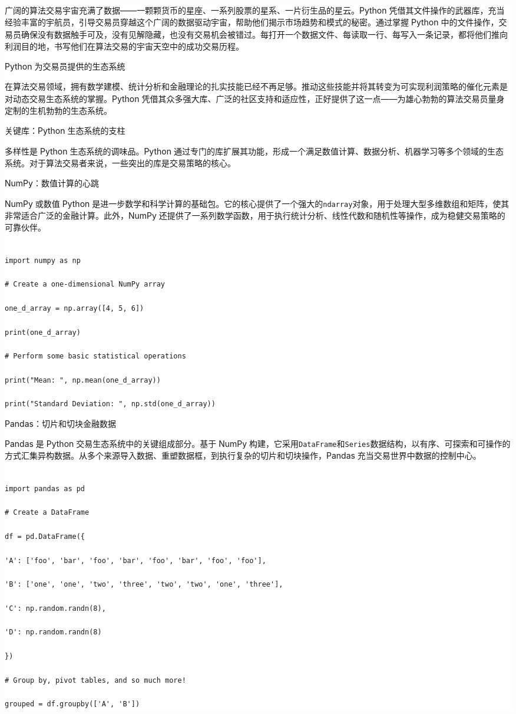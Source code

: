 广阔的算法交易宇宙充满了数据——一颗颗货币的星座、一系列股票的星系、一片衍生品的星云。Python 凭借其文件操作的武器库，充当经验丰富的宇航员，引导交易员穿越这个广阔的数据驱动宇宙，帮助他们揭示市场趋势和模式的秘密。通过掌握 Python 中的文件操作，交易员确保没有数据触手可及，没有见解隐藏，也没有交易机会被错过。每打开一个数据文件、每读取一行、每写入一条记录，都将他们推向利润目的地，书写他们在算法交易的宇宙天空中的成功交易历程。

Python 为交易员提供的生态系统

在算法交易领域，拥有数学建模、统计分析和金融理论的扎实技能已经不再足够。推动这些技能并将其转变为可实现利润策略的催化元素是对动态交易生态系统的掌握。Python 凭借其众多强大库、广泛的社区支持和适应性，正好提供了这一点——为雄心勃勃的算法交易员量身定制的生机勃勃的生态系统。

关键库：Python 生态系统的支柱

多样性是 Python 生态系统的调味品。Python 通过专门的库扩展其功能，形成一个满足数值计算、数据分析、机器学习等多个领域的生态系统。对于算法交易者来说，一些突出的库是交易策略的核心。

NumPy：数值计算的心跳

NumPy 或数值 Python 是进一步数学和科学计算的基础包。它的核心提供了一个强大的`ndarray`对象，用于处理大型多维数组和矩阵，使其非常适合广泛的金融计算。此外，NumPy 还提供了一系列数学函数，用于执行统计分析、线性代数和随机性等操作，成为稳健交易策略的可靠伙伴。

```pypython

import numpy as np

# Create a one-dimensional NumPy array

one_d_array = np.array([4, 5, 6])

print(one_d_array)

# Perform some basic statistical operations

print("Mean: ", np.mean(one_d_array))

print("Standard Deviation: ", np.std(one_d_array))

```

Pandas：切片和切块金融数据

Pandas 是 Python 交易生态系统中的关键组成部分。基于 NumPy 构建，它采用`DataFrame`和`Series`数据结构，以有序、可探索和可操作的方式汇集异构数据。从多个来源导入数据、重塑数据框，到执行复杂的切片和切块操作，Pandas 充当交易世界中数据的控制中心。

```pypython

import pandas as pd

# Create a DataFrame

df = pd.DataFrame({

'A': ['foo', 'bar', 'foo', 'bar', 'foo', 'bar', 'foo', 'foo'],

'B': ['one', 'one', 'two', 'three', 'two', 'two', 'one', 'three'],

'C': np.random.randn(8),

'D': np.random.randn(8)

})

# Group by, pivot tables, and so much more!

grouped = df.groupby(['A', 'B'])

```

